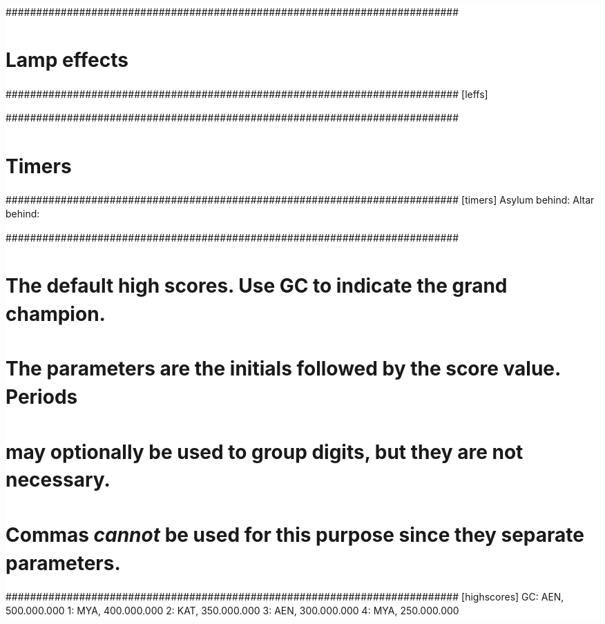 ##########################################################################
# Lamp effects
##########################################################################
[leffs]


##########################################################################
# Timers
##########################################################################
[timers]
Asylum behind:
Altar behind:

##########################################################################
# The default high scores.  Use GC to indicate the grand champion.
# The parameters are the initials followed by the score value.  Periods
# may optionally be used to group digits, but they are not necessary.
# Commas _cannot_ be used for this purpose since they separate parameters.
##########################################################################
[highscores]
GC: AEN, 500.000.000
1: MYA, 400.000.000
2: KAT, 350.000.000
3: AEN, 300.000.000
4: MYA, 250.000.000
